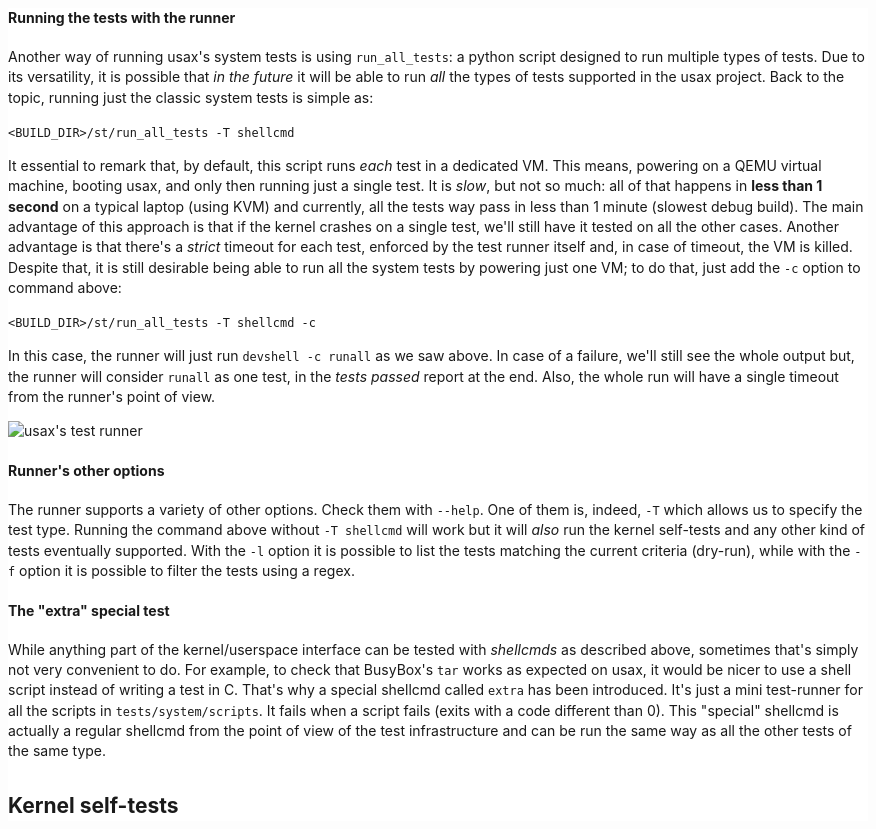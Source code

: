 #### Running the tests with the runner

Another way of running usax's system tests is using `run_all_tests`: a python
script designed to run multiple types of tests. Due to its versatility, it is
possible that *in the future* it will be able to run *all* the types of tests
supported in the usax project. Back to the topic, running just the classic
system tests is simple as:

    <BUILD_DIR>/st/run_all_tests -T shellcmd

It essential to remark that, by default, this script runs *each* test in a
dedicated VM. This means, powering on a QEMU virtual machine, booting usax, and
only then running just a single test. It is *slow*, but not so much: all of that
happens in **less than 1 second** on a typical laptop (using KVM) and currently,
all the tests way pass in less than 1 minute (slowest debug build). The main
advantage of this approach is that if the kernel crashes on a single test, we'll
still have it tested on all the other cases. Another advantage is that there's
a *strict* timeout for each test, enforced by the test runner itself and, in case
of timeout, the VM is killed. Despite that, it is still desirable being able to
run all the system tests by powering just one VM; to do that, just add the `-c`
option to command above:

    <BUILD_DIR>/st/run_all_tests -T shellcmd -c

In this case, the runner will just run `devshell -c runall` as we saw above.
In case of a failure, we'll still see the whole output but, the runner will
consider `runall` as one test, in the *tests passed* report at the end. Also,
the whole run will have a single timeout from the runner's point of view.

![usax's test runner](http://vvaltchev.github.io/usax_imgs/v2/runner01.png)

#### Runner's other options

The runner supports a variety of other options. Check them with `--help`.
One of them is, indeed, `-T` which allows us to specify the test type. Running
the command above without `-T shellcmd` will work but it will *also* run the
kernel self-tests and any other kind of tests eventually supported. With the
`-l` option it is possible to list the tests matching the current criteria
(dry-run), while with the `-f` option it is possible to filter the tests using
a regex.

#### The "extra" special test

While anything part of the kernel/userspace interface can be tested with *shellcmds*
as described above, sometimes that's simply not very convenient to do. For example,
to check that BusyBox's `tar` works as expected on usax, it would be nicer to use
a shell script instead of writing a test in C. That's why a special shellcmd called
`extra` has been introduced. It's just a mini test-runner for all the scripts in
`tests/system/scripts`. It fails when a script fails (exits with a code different
than 0). This "special" shellcmd is actually a regular shellcmd from the point of
view of the test infrastructure and can be run the same way as all the other tests
of the same type.


Kernel self-tests
-------------------

